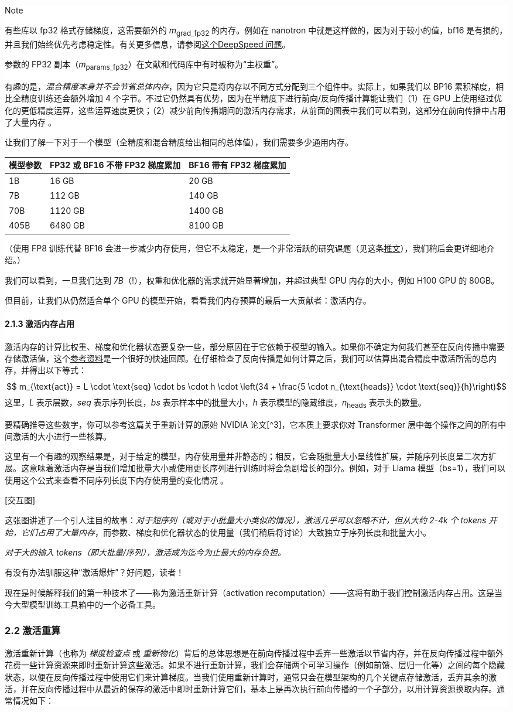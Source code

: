 > [!NOTE]
> 有些库以 fp32 格式存储梯度，这需要额外的 $m_{\text{grad\_fp32}}$ 的内存。例如在 nanotron 中就是这样做的，因为对于较小的值，bf16 是有损的，并且我们始终优先考虑稳定性。有关更多信息，请参阅[这个DeepSpeed 问题](https://github.com/microsoft/DeepSpeed/issues/1773)。
> 
> 参数的 FP32 副本（$m_{\text{params\_fp32}}$）在文献和代码库中有时被称为“主权重”。

有趣的是，*混合精度本身并不会节省总体内存*，因为它只是将内存以不同方式分配到三个组件中。实际上，如果我们以 BP16 累积梯度，相比全精度训练还会额外增加 4 个字节。不过它仍然具有优势，因为在半精度下进行前向/反向传播计算能让我们（1）在 GPU 上使用经过优化的更低精度运算，这些运算速度更快；（2）减少前向传播期间的激活内存需求，从前面的图表中我们可以看到，这部分在前向传播中占用了大量内存 。

让我们了解一下对于一个模型（全精度和混合精度给出相同的总体值），我们需要多少通用内存。

| **模型参数** | **FP32 或 BF16 不带 FP32 梯度累加** | **BF16 带有 FP32 梯度累加** |
| -------- | ---------------------------- | --------------------- |
| 1B       | 16 GB                        | 20 GB                 |
| 7B       | 112 GB                       | 140 GB                |
| 70B      | 1120 GB                      | 1400 GB               |
| 405B     | 6480 GB                      | 8100 GB               |
（使用 FP8 训练代替 BF16 会进一步减少内存使用，但它不太稳定，是一个非常活跃的研究课题（见这条[推文](https://x.com/xariusrke/status/1826669126955278401)），我们稍后会更详细地介绍。）

我们可以看到，一旦我们达到 *7B*（!），权重和优化器的需求就开始显著增加，并超过典型 GPU 内存的大小，例如 H100 GPU 的 80GB。

但目前，让我们从仍然适合单个 GPU 的模型开始，看看我们内存预算的最后一大贡献者：激活内存。

#### 2.1.3 激活内存占用

激活内存的计算比权重、梯度和优化器状态要复杂一些，部分原因在于它依赖于模型的输入。如果你不确定为何我们甚至在反向传播中需要存储激活值，这个[参考资料](https://www.determined.ai/blog/act-mem-2)是一个很好的快速回顾。在仔细检查了反向传播是如何计算之后，我们可以估算出混合精度中激活所需的总内存，并得出以下等式：$$
m_{\text{act}} = L \cdot \text{seq} \cdot bs \cdot h \cdot \left(34 + \frac{5 \cdot n_{\text{heads}} \cdot \text{seq}}{h}\right)$$这里，$L$ 表示层数，$seq$ 表示序列长度，$bs$ 表示样本中的批量大小，$h$ 表示模型的隐藏维度，$n_\text{heads}$ 表示头的数量。

要精确推导这些数字，你可以参考这篇关于重新计算的原始 NVIDIA 论文[^3]，它本质上要求你对 Transformer 层中每个操作之间的所有中间激活的大小进行一些核算。

这里有一个有趣的观察结果是，对于给定的模型，内存使用量并非静态的；相反，它会随批量大小呈线性扩展，并随序列长度呈二次方扩展。这意味着激活内存是当我们增加批量大小或使用更长序列进行训练时将会急剧增长的部分。例如，对于 Llama 模型（bs=1），我们可以使用这个公式来查看不同序列长度下内存使用量的变化情况 。

[交互图]

这张图讲述了一个引人注目的故事：*对于短序列（或对于小批量大小类似的情况），激活几乎可以忽略不计，但从大约 2-4k 个 tokens 开始，它们占用了大量内存*，而参数、梯度和优化器状态的使用量（我们稍后将讨论）大致独立于序列长度和批量大小。

*对于大的输入 tokens（即大批量/序列），激活成为迄今为止最大的内存负担。*

有没有办法驯服这种“激活爆炸”？好问题，读者！

现在是时候解释我们的第一种技术了——称为激活重新计算（activation recomputation）——这将有助于我们控制激活内存占用。这是当今大型模型训练工具箱中的一个必备工具。

### 2.2 激活重算

激活重新计算（也称为 *梯度检查点* 或 *重新物化*）背后的总体思想是在前向传播过程中丢弃一些激活以节省内存，并在反向传播过程中额外花费一些计算资源来即时重新计算这些激活。如果不进行重新计算，我们会存储两个可学习操作（例如前馈、层归一化等）之间的每个隐藏状态，以便在反向传播过程中使用它们来计算梯度。当我们使用重新计算时，通常只会在模型架构的几个关键点存储激活，丢弃其余的激活，并在反向传播过程中从最近的保存的激活中即时重新计算它们，基本上是再次执行前向传播的一个子部分，以用计算资源换取内存。通常情况如下：
